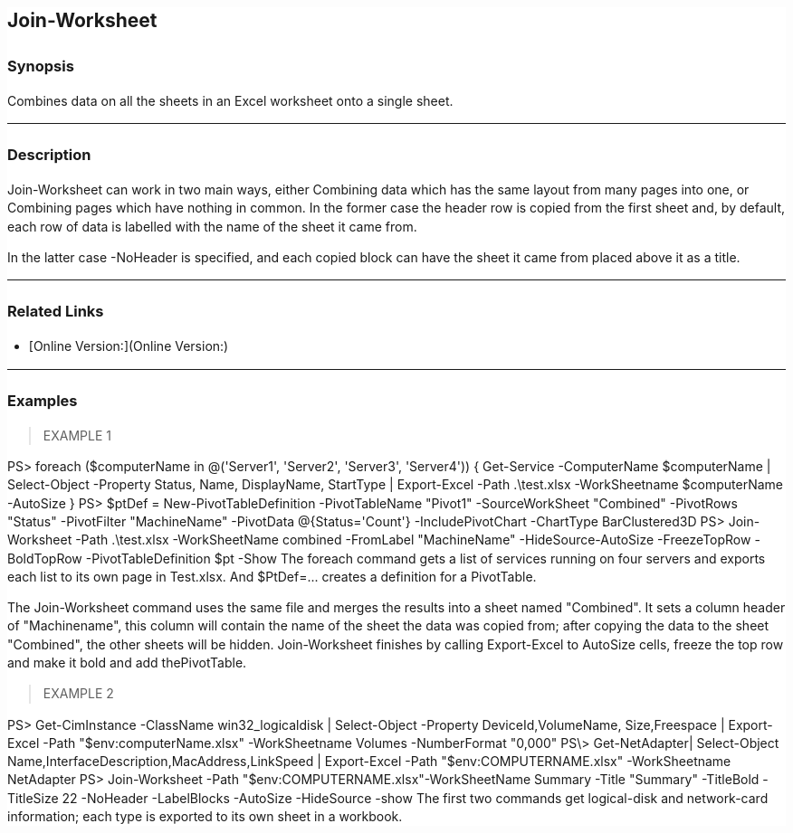 Join-Worksheet
--------------

### Synopsis
Combines data on all the sheets in an Excel worksheet onto a single sheet.

---

### Description

Join-Worksheet can work in two main ways, either Combining data which has the same layout from many pages into one, or Combining pages which have nothing in common. In the former case the header row is copied from the first sheet and, by default, each row of data is labelled with the name of the sheet it came from.

In the latter case -NoHeader is specified, and each copied block can have the sheet it came from placed above it as a title.

---

### Related Links
* [Online Version:](Online Version:)

---

### Examples
> EXAMPLE 1

PS\> foreach ($computerName in @('Server1', 'Server2', 'Server3', 'Server4')) {
    Get-Service -ComputerName $computerName |
        Select-Object -Property Status, Name, DisplayName, StartType |
            Export-Excel -Path .\test.xlsx -WorkSheetname $computerName -AutoSize
}
PS\> $ptDef = New-PivotTableDefinition -PivotTableName "Pivot1" -SourceWorkSheet "Combined" -PivotRows "Status" -PivotFilter "MachineName" -PivotData @{Status='Count'} -IncludePivotChart -ChartType BarClustered3D
PS\> Join-Worksheet -Path .\test.xlsx -WorkSheetName combined -FromLabel "MachineName" -HideSource-AutoSize -FreezeTopRow -BoldTopRow -PivotTableDefinition $pt -Show
The foreach command gets a list of services running on four servers and exports each list to its own page in Test.xlsx. And $PtDef=... creates a definition for a PivotTable.

The Join-Worksheet command uses the same file and merges the results into a sheet named "Combined". It sets a column header of "Machinename", this column will contain the name of the sheet the data was copied from; after copying the data to the sheet "Combined", the other sheets will be hidden. Join-Worksheet finishes by calling Export-Excel to AutoSize cells, freeze the top row and make it bold and add thePivotTable.
> EXAMPLE 2

PS\> Get-CimInstance -ClassName win32_logicaldisk |
        Select-Object -Property DeviceId,VolumeName, Size,Freespace |
            Export-Excel -Path "$env:computerName.xlsx" -WorkSheetname Volumes -NumberFormat "0,000"
PS\> Get-NetAdapter| Select-Object Name,InterfaceDescription,MacAddress,LinkSpeed |
          Export-Excel -Path "$env:COMPUTERNAME.xlsx" -WorkSheetname NetAdapter
PS\> Join-Worksheet -Path "$env:COMPUTERNAME.xlsx"-WorkSheetName Summary -Title "Summary" -TitleBold -TitleSize 22 -NoHeader -LabelBlocks -AutoSize -HideSource -show
The first two commands get logical-disk and network-card information; each type is exported to its own sheet in a workbook.
